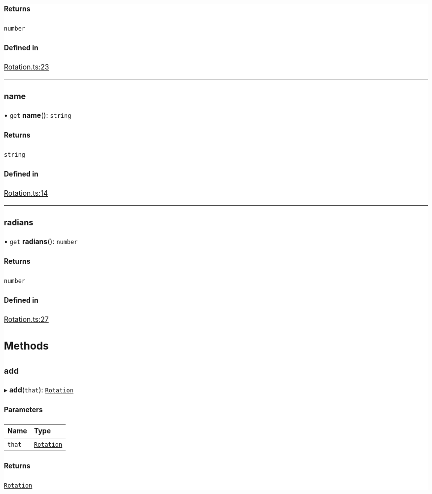 #### Returns

`number`

#### Defined in

[Rotation.ts:23](https://github.com/traines-source/transport-network-animator/blob/eb636e3/src/Rotation.ts#L23)

___

### name

• `get` **name**(): `string`

#### Returns

`string`

#### Defined in

[Rotation.ts:14](https://github.com/traines-source/transport-network-animator/blob/eb636e3/src/Rotation.ts#L14)

___

### radians

• `get` **radians**(): `number`

#### Returns

`number`

#### Defined in

[Rotation.ts:27](https://github.com/traines-source/transport-network-animator/blob/eb636e3/src/Rotation.ts#L27)

## Methods

### add

▸ **add**(`that`): [`Rotation`](Rotation.md)

#### Parameters

| Name | Type |
| :------ | :------ |
| `that` | [`Rotation`](Rotation.md) |

#### Returns

[`Rotation`](Rotation.md)
